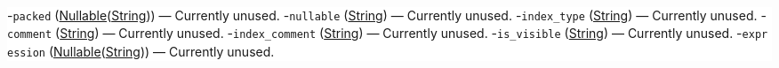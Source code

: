 -`packed` ([Nullable](../../sql-reference/data-types/nullable.md)([String](../../sql-reference/data-types/string.md))) — Currently unused.
-`nullable` ([String](../../sql-reference/data-types/string.md)) — Currently unused.
-`index_type` ([String](../../sql-reference/data-types/string.md)) — Currently unused.
-`comment` ([String](../../sql-reference/data-types/string.md)) — Currently unused.
-`index_comment` ([String](../../sql-reference/data-types/string.md)) — Currently unused.
-`is_visible` ([String](../../sql-reference/data-types/string.md)) — Currently unused.
-`expression` ([Nullable](../../sql-reference/data-types/nullable.md)([String](../../sql-reference/data-types/string.md))) — Currently unused.
